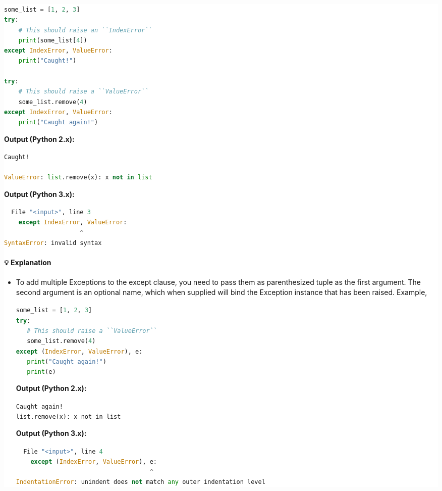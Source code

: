 ```py
some_list = [1, 2, 3]
try:
    # This should raise an ``IndexError``
    print(some_list[4])
except IndexError, ValueError:
    print("Caught!")

try:
    # This should raise a ``ValueError``
    some_list.remove(4)
except IndexError, ValueError:
    print("Caught again!")
```

**Output (Python 2.x):**
```py
Caught!

ValueError: list.remove(x): x not in list
```

**Output (Python 3.x):**
```py
  File "<input>", line 3
    except IndexError, ValueError:
                     ^
SyntaxError: invalid syntax
```

#### 💡 Explanation

* To add multiple Exceptions to the except clause, you need to pass them as parenthesized tuple as the first argument. The second argument is an optional name, which when supplied will bind the Exception instance that has been raised. Example,
  ```py
  some_list = [1, 2, 3]
  try:
     # This should raise a ``ValueError``
     some_list.remove(4)
  except (IndexError, ValueError), e:
     print("Caught again!")
     print(e)
  ```
  **Output (Python 2.x):**
  ```
  Caught again!
  list.remove(x): x not in list
  ```
  **Output (Python 3.x):**
  ```py
    File "<input>", line 4
      except (IndexError, ValueError), e:
                                       ^
  IndentationError: unindent does not match any outer indentation level
  ```


[license-url]: http://www.wtfpl.net
[license-image]: https://img.shields.io/badge/License-WTFPL%202.0-lightgrey.svg?style=flat-square